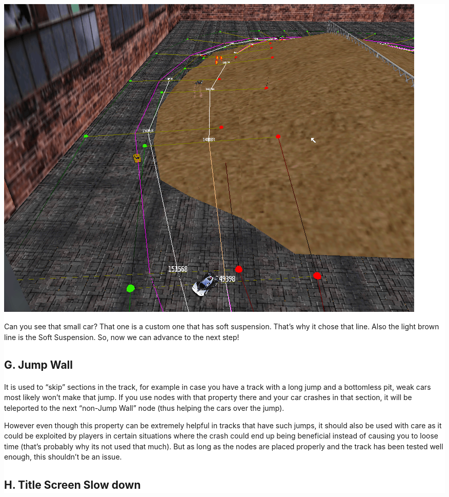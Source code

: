![](aitut10.png)

Can you see that small car? That one is a custom one that has soft suspension. That’s why it chose that line. Also the light brown line is the Soft Suspension. So, now we can advance to the next step!

## G. Jump Wall

It is used to “skip” sections in the track, for example in case you have a track with a long jump and a bottomless pit, weak cars most likely won’t make that jump.
If you use nodes with that property there and your car crashes in that section, it will be teleported to the next “non-Jump Wall” node (thus helping the cars over the jump).

However even though this property can be extremely helpful in tracks that have such jumps, it should also be used with care as it could be exploited by players in certain situations where the crash could end up being beneficial instead of causing you to loose time (that’s probably why its not used that much).
But as long as the nodes are placed properly and the track has been tested well enough, this shouldn’t be an issue.

## H. Title Screen Slow down
